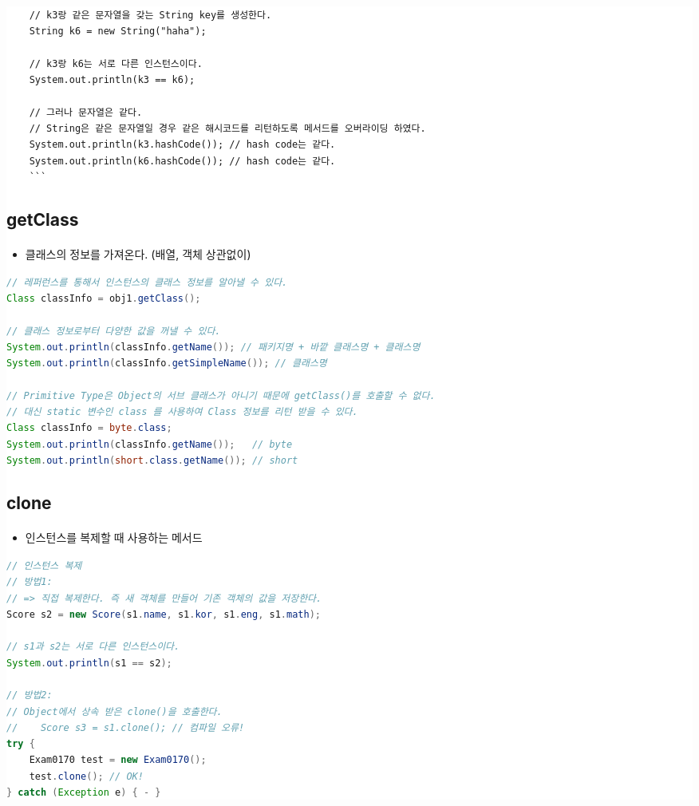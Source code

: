         // k3랑 같은 문자열을 갖는 String key를 생성한다.
        String k6 = new String("haha");
        
        // k3랑 k6는 서로 다른 인스턴스이다.
        System.out.println(k3 == k6); 
            
        // 그러나 문자열은 같다.
        // String은 같은 문자열일 경우 같은 해시코드를 리턴하도록 메서드를 오버라이딩 하였다.
        System.out.println(k3.hashCode()); // hash code는 같다.
        System.out.println(k6.hashCode()); // hash code는 같다.
        ```
        

## getClass

- 클래스의 정보를 가져온다. (배열, 객체 상관없이)

```java
// 레퍼런스를 통해서 인스턴스의 클래스 정보를 알아낼 수 있다.
Class classInfo = obj1.getClass();

// 클래스 정보로부터 다양한 값을 꺼낼 수 있다.
System.out.println(classInfo.getName()); // 패키지명 + 바깥 클래스명 + 클래스명
System.out.println(classInfo.getSimpleName()); // 클래스명

// Primitive Type은 Object의 서브 클래스가 아니기 때문에 getClass()를 호출할 수 없다.
// 대신 static 변수인 class 를 사용하여 Class 정보를 리턴 받을 수 있다.
Class classInfo = byte.class;
System.out.println(classInfo.getName());   // byte
System.out.println(short.class.getName()); // short
```

## clone

- 인스턴스를 복제할 때 사용하는 메서드

```java
// 인스턴스 복제
// 방법1:
// => 직접 복제한다. 즉 새 객체를 만들어 기존 객체의 값을 저장한다.
Score s2 = new Score(s1.name, s1.kor, s1.eng, s1.math);

// s1과 s2는 서로 다른 인스턴스이다.
System.out.println(s1 == s2);

// 방법2:
// Object에서 상속 받은 clone()을 호출한다.
//    Score s3 = s1.clone(); // 컴파일 오류!
try {
	Exam0170 test = new Exam0170();
	test.clone(); // OK!
} catch (Exception e) { - }
```
